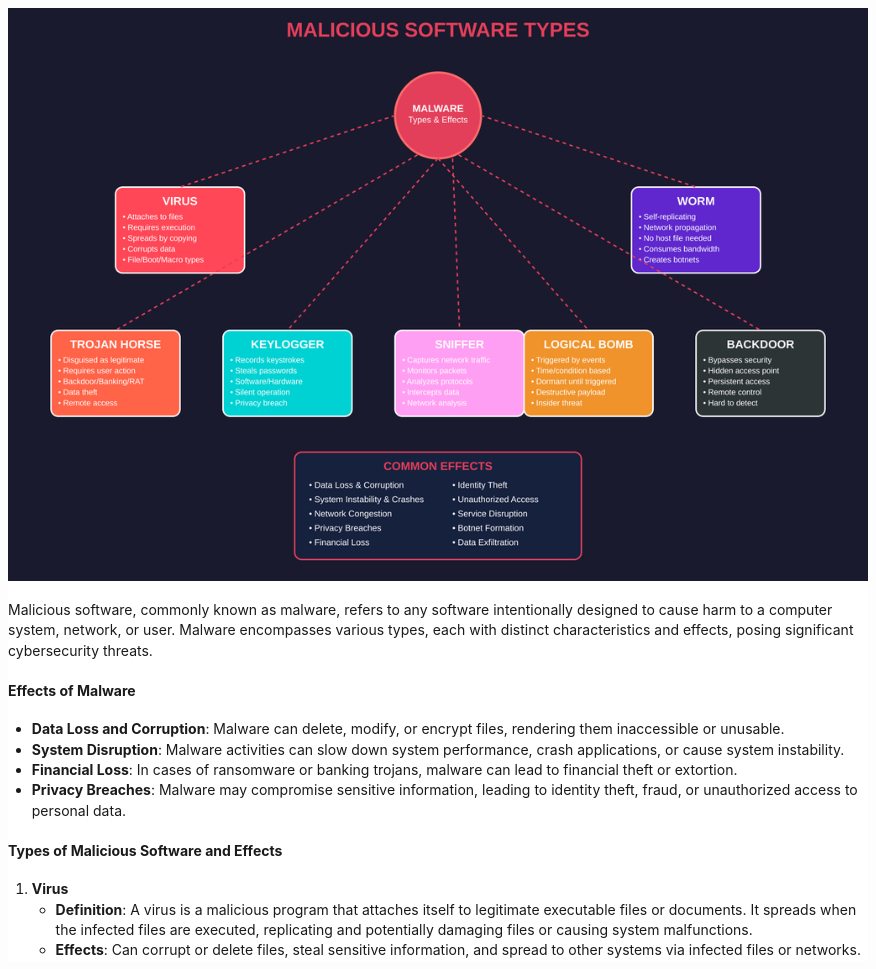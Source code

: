 ![Malicious Software Types](diagrams/malware-types-comprehensive.svg)

Malicious software, commonly known as malware, refers to any software intentionally designed to cause harm to a computer system, network, or user. Malware encompasses various types, each with distinct characteristics and effects, posing significant cybersecurity threats.

#### Effects of Malware

- **Data Loss and Corruption**: Malware can delete, modify, or encrypt files, rendering them inaccessible or unusable.
- **System Disruption**: Malware activities can slow down system performance, crash applications, or cause system instability.
- **Financial Loss**: In cases of ransomware or banking trojans, malware can lead to financial theft or extortion.
- **Privacy Breaches**: Malware may compromise sensitive information, leading to identity theft, fraud, or unauthorized access to personal data.

#### Types of Malicious Software and Effects

1. **Virus**
   - **Definition**: A virus is a malicious program that attaches itself to legitimate executable files or documents. It spreads when the infected files are executed, replicating and potentially damaging files or causing system malfunctions.
   - **Effects**: Can corrupt or delete files, steal sensitive information, and spread to other systems via infected files or networks.
